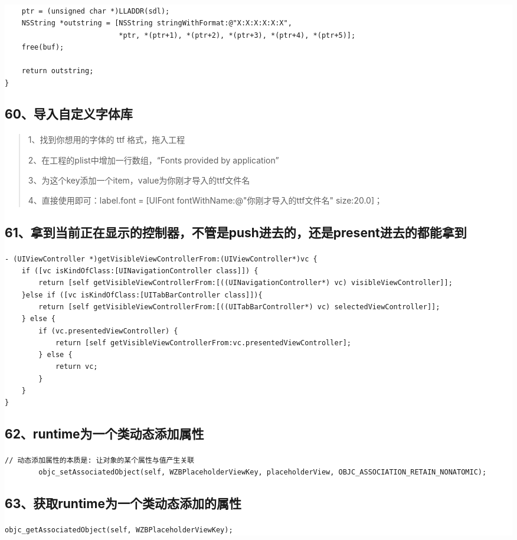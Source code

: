 ```
    ptr = (unsigned char *)LLADDR(sdl);
    NSString *outstring = [NSString stringWithFormat:@"X:X:X:X:X:X",
                           *ptr, *(ptr+1), *(ptr+2), *(ptr+3), *(ptr+4), *(ptr+5)];
    free(buf);

    return outstring;
}
```

## 60、导入自定义字体库

> 1、找到你想用的字体的 ttf 格式，拖入工程
>
> 2、在工程的plist中增加一行数组，“Fonts provided by application”
>
> 3、为这个key添加一个item，value为你刚才导入的ttf文件名
>
> 4、直接使用即可：label.font = [UIFont fontWithName:@"你刚才导入的ttf文件名" size:20.0]；

## 61、拿到当前正在显示的控制器，不管是push进去的，还是present进去的都能拿到

```
- (UIViewController *)getVisibleViewControllerFrom:(UIViewController*)vc {
    if ([vc isKindOfClass:[UINavigationController class]]) {
        return [self getVisibleViewControllerFrom:[((UINavigationController*) vc) visibleViewController]];
    }else if ([vc isKindOfClass:[UITabBarController class]]){
        return [self getVisibleViewControllerFrom:[((UITabBarController*) vc) selectedViewController]];
    } else {
        if (vc.presentedViewController) {
            return [self getVisibleViewControllerFrom:vc.presentedViewController];
        } else {
            return vc;
        }
    }
}
```

## 62、runtime为一个类动态添加属性

```
// 动态添加属性的本质是: 让对象的某个属性与值产生关联
        objc_setAssociatedObject(self, WZBPlaceholderViewKey, placeholderView, OBJC_ASSOCIATION_RETAIN_NONATOMIC);
```

## 63、获取runtime为一个类动态添加的属性

```
objc_getAssociatedObject(self, WZBPlaceholderViewKey);
```
